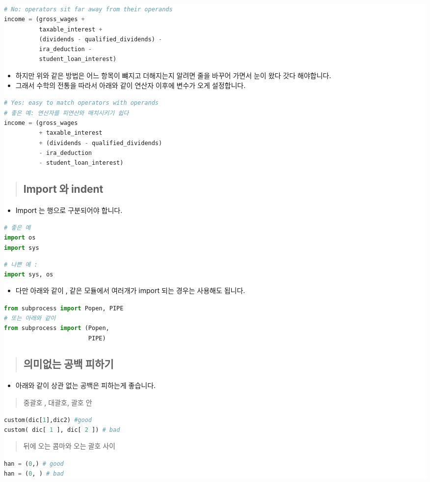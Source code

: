 ```python
# No: operators sit far away from their operands
income = (gross_wages +
          taxable_interest +
          (dividends - qualified_dividends) -
          ira_deduction -
          student_loan_interest)
```

- 하지만 위와 같은 방법은 어느 항목이 뺴지고 더해지는지 알려면 줄을 바꾸어 가면서 눈이 왔다 갓다 해야합니다.
- 그래서 수학의 전통을 따라서 아래와 같이 연산자 이후에 변수가 오게 설정합니다.

```python
# Yes: easy to match operators with operands
# 좋은 예: 연산자를 피연산와 매치시키기 쉽다
income = (gross_wages
          + taxable_interest
          + (dividends - qualified_dividends)
          - ira_deduction
          - student_loan_interest)
```

> ## Import 와 indent

- Import 는 행으로 구분되어야 합니다. 

```python
# 좋은 예
import os
import sys
```

```python
# 나쁜 예 : 
import sys, os
```

- 다만 아래와 같이 , 같은 모듈에서 여러개가 import 되는 경우는 사용해도 됩니다.

```python
from subprocess import Popen, PIPE
# 또는 아래와 같이
from subprocess import (Popen,
                        PIPE)
```

> ## 의미없는 공백 피하기

- 아래와 같이 상관 없는 공백은 피하는게 좋습니다.

> 중괄호 , 대괄호, 괄호 안

```python
custom(dic[1],dic2) #good
custom( dic[ 1 ], dic[ 2 ]) # bad
```

> 뒤에 오는 콤마와 오는 괄호 사이 

```python
han = (0,) # good
han = (0, ) # bad
```
